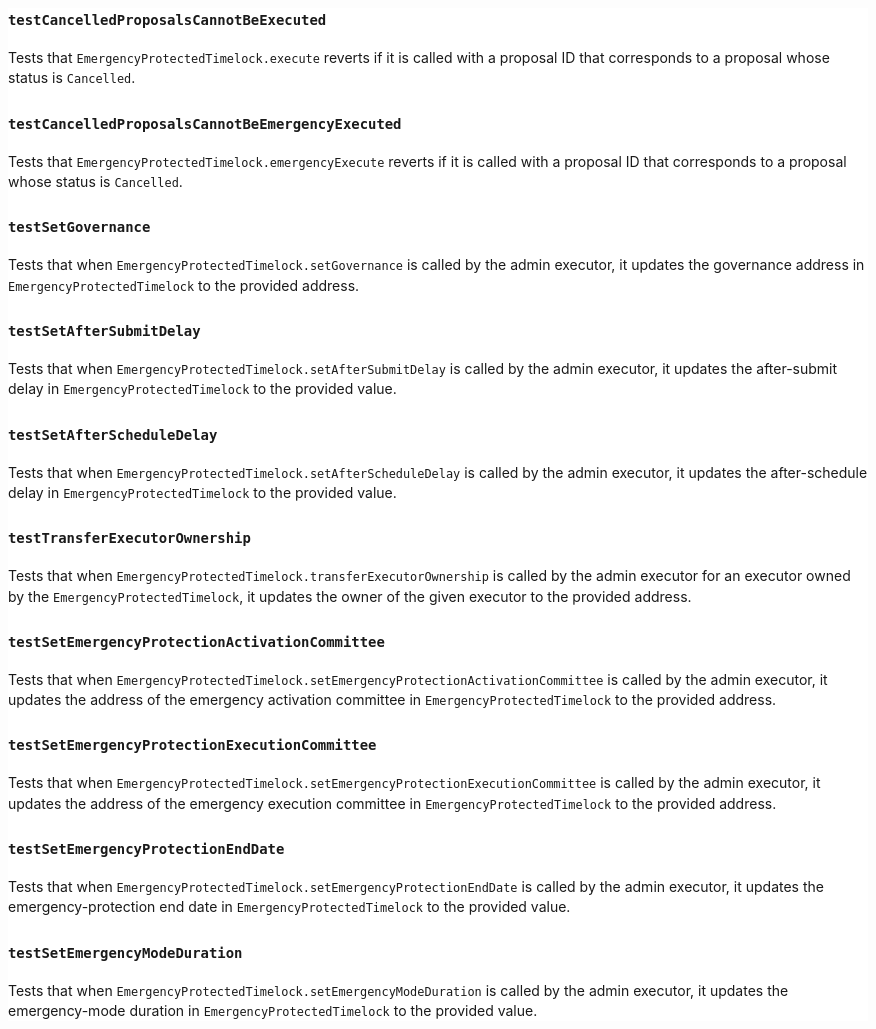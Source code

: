 ### `testCancelledProposalsCannotBeExecuted`

Tests that `EmergencyProtectedTimelock.execute` reverts if it is called with a proposal ID that corresponds to a proposal whose status is `Cancelled`.

### `testCancelledProposalsCannotBeEmergencyExecuted`

Tests that `EmergencyProtectedTimelock.emergencyExecute` reverts if it is called with a proposal ID that corresponds to a proposal whose status is `Cancelled`.

### `testSetGovernance`

Tests that when `EmergencyProtectedTimelock.setGovernance` is called by the admin executor, it updates the governance address in `EmergencyProtectedTimelock` to the provided address.

### `testSetAfterSubmitDelay`

Tests that when `EmergencyProtectedTimelock.setAfterSubmitDelay` is called by the admin executor, it updates the after-submit delay in `EmergencyProtectedTimelock` to the provided value.

### `testSetAfterScheduleDelay`

Tests that when `EmergencyProtectedTimelock.setAfterScheduleDelay` is called by the admin executor, it updates the after-schedule delay in `EmergencyProtectedTimelock` to the provided value.

### `testTransferExecutorOwnership`

Tests that when `EmergencyProtectedTimelock.transferExecutorOwnership` is called by the admin executor for an executor owned by the `EmergencyProtectedTimelock`, it updates the owner of the given executor to the provided address.

### `testSetEmergencyProtectionActivationCommittee`

Tests that when `EmergencyProtectedTimelock.setEmergencyProtectionActivationCommittee` is called by the admin executor, it updates the address of the emergency activation committee in `EmergencyProtectedTimelock` to the provided address.

### `testSetEmergencyProtectionExecutionCommittee`

Tests that when `EmergencyProtectedTimelock.setEmergencyProtectionExecutionCommittee` is called by the admin executor, it updates the address of the emergency execution committee in `EmergencyProtectedTimelock` to the provided address.

### `testSetEmergencyProtectionEndDate`

Tests that when `EmergencyProtectedTimelock.setEmergencyProtectionEndDate` is called by the admin executor, it updates the emergency-protection end date in `EmergencyProtectedTimelock` to the provided value.

### `testSetEmergencyModeDuration`

Tests that when `EmergencyProtectedTimelock.setEmergencyModeDuration` is called by the admin executor, it updates the emergency-mode duration in `EmergencyProtectedTimelock` to the provided value.
